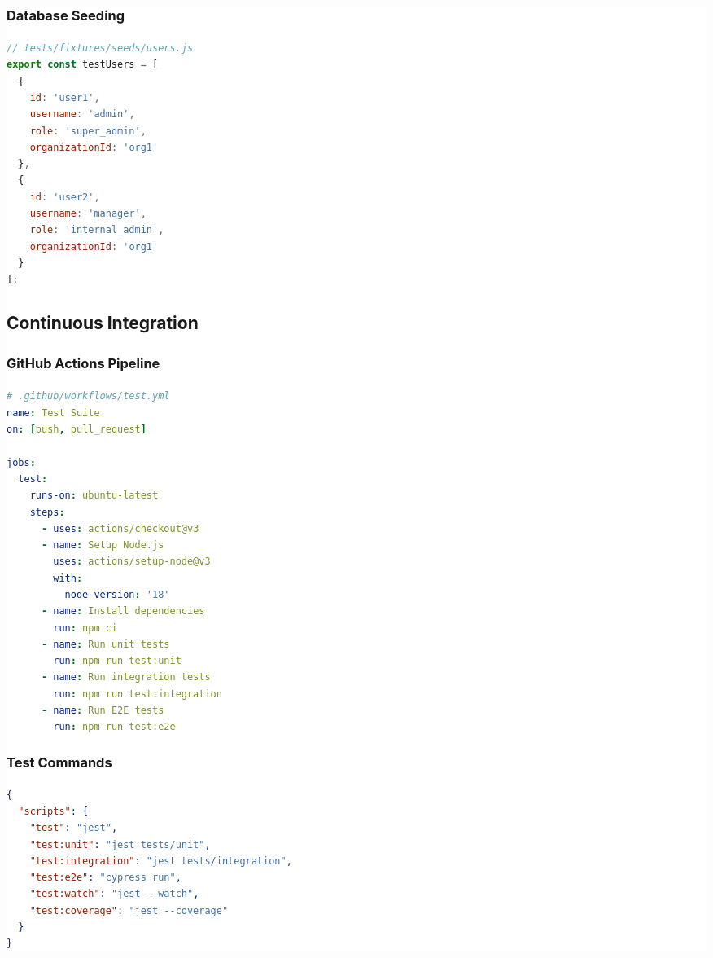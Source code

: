 ### Database Seeding
```javascript
// tests/fixtures/seeds/users.js
export const testUsers = [
  {
    id: 'user1',
    username: 'admin',
    role: 'super_admin',
    organizationId: 'org1'
  },
  {
    id: 'user2',
    username: 'manager',
    role: 'internal_admin',
    organizationId: 'org1'
  }
];
```

## Continuous Integration

### GitHub Actions Pipeline
```yaml
# .github/workflows/test.yml
name: Test Suite
on: [push, pull_request]

jobs:
  test:
    runs-on: ubuntu-latest
    steps:
      - uses: actions/checkout@v3
      - name: Setup Node.js
        uses: actions/setup-node@v3
        with:
          node-version: '18'
      - name: Install dependencies
        run: npm ci
      - name: Run unit tests
        run: npm run test:unit
      - name: Run integration tests
        run: npm run test:integration
      - name: Run E2E tests
        run: npm run test:e2e
```

### Test Commands
```json
{
  "scripts": {
    "test": "jest",
    "test:unit": "jest tests/unit",
    "test:integration": "jest tests/integration",
    "test:e2e": "cypress run",
    "test:watch": "jest --watch",
    "test:coverage": "jest --coverage"
  }
}
```

